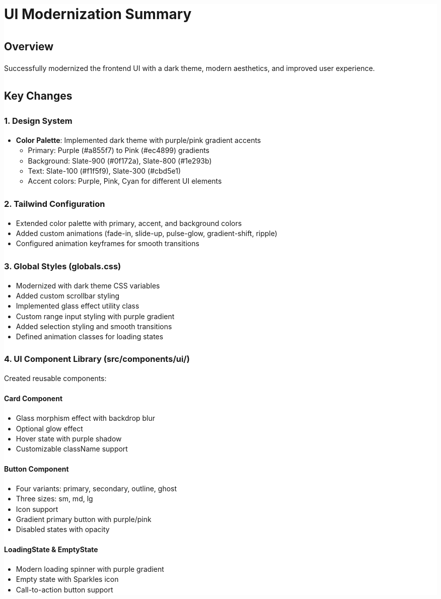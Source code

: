 # UI Modernization Summary

## Overview
Successfully modernized the frontend UI with a dark theme, modern aesthetics, and improved user experience.

## Key Changes

### 1. Design System
- **Color Palette**: Implemented dark theme with purple/pink gradient accents
  - Primary: Purple (#a855f7) to Pink (#ec4899) gradients
  - Background: Slate-900 (#0f172a), Slate-800 (#1e293b)
  - Text: Slate-100 (#f1f5f9), Slate-300 (#cbd5e1)
  - Accent colors: Purple, Pink, Cyan for different UI elements

### 2. Tailwind Configuration
- Extended color palette with primary, accent, and background colors
- Added custom animations (fade-in, slide-up, pulse-glow, gradient-shift, ripple)
- Configured animation keyframes for smooth transitions

### 3. Global Styles (globals.css)
- Modernized with dark theme CSS variables
- Added custom scrollbar styling
- Implemented glass effect utility class
- Custom range input styling with purple gradient
- Added selection styling and smooth transitions
- Defined animation classes for loading states

### 4. UI Component Library (src/components/ui/)
Created reusable components:

#### Card Component
- Glass morphism effect with backdrop blur
- Optional glow effect
- Hover state with purple shadow
- Customizable className support

#### Button Component
- Four variants: primary, secondary, outline, ghost
- Three sizes: sm, md, lg
- Icon support
- Gradient primary button with purple/pink
- Disabled states with opacity

#### LoadingState & EmptyState
- Modern loading spinner with purple gradient
- Empty state with Sparkles icon
- Call-to-action button support
